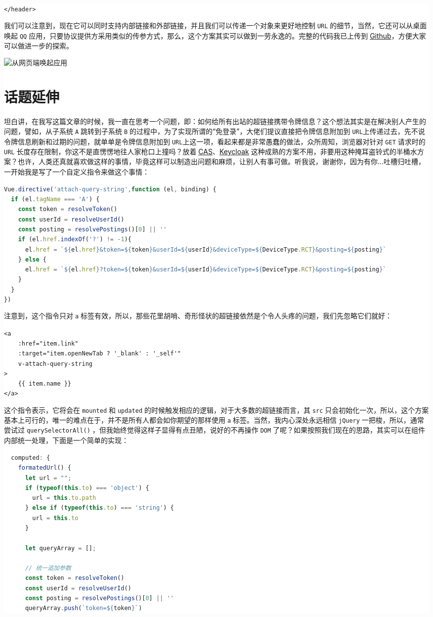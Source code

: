 ```vue
</header>
```

我们可以注意到，现在它可以同时支持内部链接和外部链接，并且我们可以传递一个对象来更好地控制 `URL` 的细节，当然，它还可以从桌面唤起 `QQ` 应用，只要协议提供方采用类似的传参方式，那么，这个方案其实可以做到一劳永逸的。完整的代码我已上传到 [Github](https://github.com/Regularly-Archive/2022/tree/main/src/front-mock)，方便大家可以做进一步的探索。

![从网页端唤起应用](/posts/implementation-of-vue-router-extension-that-supports-external-link/从网页端唤起应用.png)

# 话题延伸

坦白讲，在我写这篇文章的时候，我一直在思考一个问题，即：如何给所有出站的超链接携带令牌信息？这个想法其实是在解决别人产生的问题，譬如，从子系统 `A` 跳转到子系统 `B` 的过程中，为了实现所谓的“免登录”，大佬们提议直接把令牌信息附加到 `URL`上传递过去，先不说令牌信息刷新和过期的问题，就单单是令牌信息附加到 `URL`上这一项，看起来都是非常愚蠢的做法，众所周知，浏览器对针对 `GET` 请求时的 `URL` 长度存在限制，你这不是直愣愣地往人家枪口上撞吗？放着 [CAS](https://www.apereo.org/projects/cas)、[Keycloak](https://www.keycloak.org/) 这种成熟的方案不用，非要用这种掩耳盗铃式的半桶水方案？也许，人类还真就喜欢做这样的事情，毕竟这样可以制造出问题和麻烦，让别人有事可做。听我说，谢谢你，因为有你...吐槽归吐槽，一开始我是写了一个自定义指令来做这个事情：

```javascript
Vue.directive('attach-query-string',function (el, binding) {
  if (el.tagName === 'A') {
    const token = resolveToken()
    const userId = resolveUserId()
    const posting = resolvePostings()[0] || ''
    if (el.href.indexOf('?') != -1){
      el.href = `${el.href}&token=${token}&userId=${userId}&deviceType=${DeviceType.RCT}&posting=${posting}`
    } else {
      el.href = `${el.href}?token=${token}&userId=${userId}&deviceType=${DeviceType.RCT}&posting=${posting}`
    }
  }
})
```
注意到，这个指令只对 `a` 标签有效，所以，那些花里胡哨、奇形怪状的超链接依然是个令人头疼的问题，我们先忽略它们就好：

```vue
<a 
    :href="item.link" 
    :target="item.openNewTab ? '_blank' : '_self'" 
    v-attach-query-string
>
    {{ item.name }}
</a>
```
这个指令表示，它将会在 `mounted` 和 `updated` 的时候触发相应的逻辑，对于大多数的超链接而言，其 `src` 只会初始化一次，所以，这个方案基本上可行的，唯一的难点在于，并不是所有人都会如你期望的那样使用 `a` 标签。当然，我内心深处永远相信 `jQuery` 一把梭，所以，通常尝试过 `querySelectorAll()` ，但我始终觉得这样子显得有点丑陋，说好的不再操作 `DOM` 了呢？如果按照我们现在的思路，其实可以在组件内部统一处理，下面是一个简单的实现：

```javascript
  computed: {
    formatedUrl() {
      let url = "";
      if (typeof(this.to) === 'object') {
        url = this.to.path
      } else if (typeof(this.to) === 'string') {
        url = this.to
      }

      let queryArray = [];

      // 统一追加参数
      const token = resolveToken()
      const userId = resolveUserId()
      const posting = resolvePostings()[0] || ''
      queryArray.push(`token=${token}`)
```
